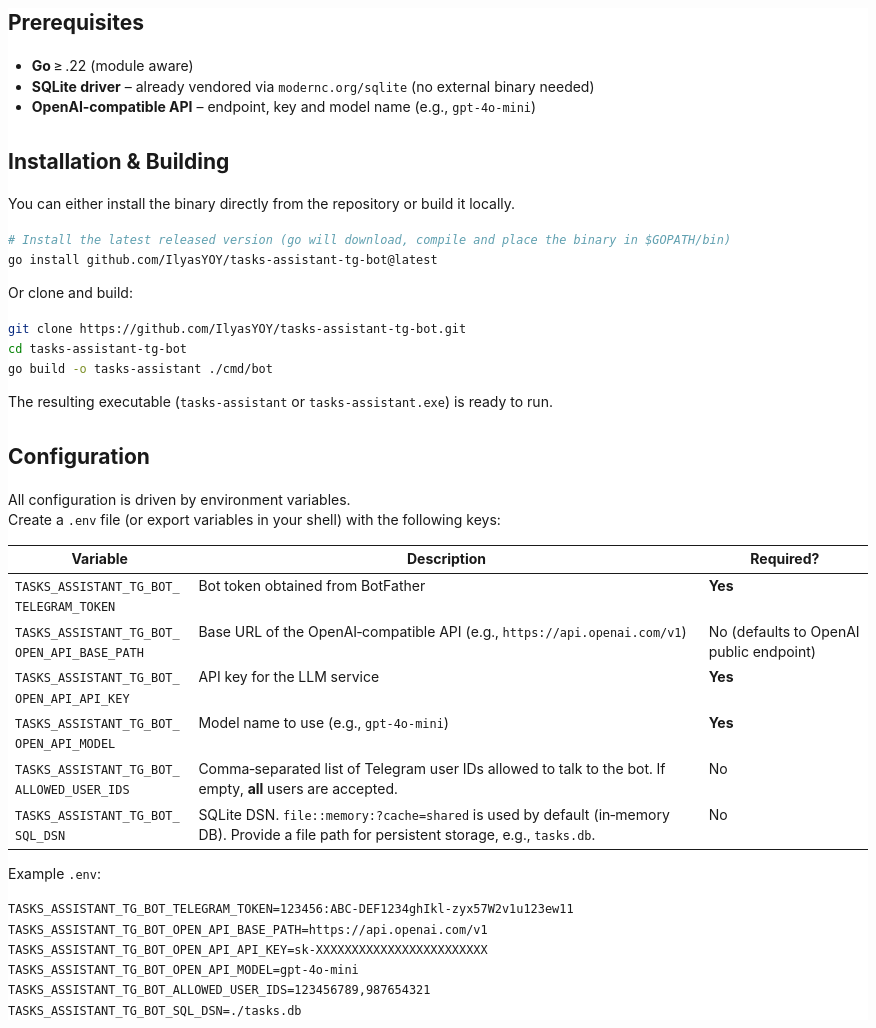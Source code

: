 ## Prerequisites  

* **Go** ≥ .22 (module aware)  
* **SQLite driver** – already vendored via `modernc.org/sqlite` (no external binary needed)  
* **OpenAI‑compatible API** – endpoint, key and model name (e.g., `gpt-4o-mini`)  

## Installation & Building  

You can either install the binary directly from the repository or build it locally.

```bash
# Install the latest released version (go will download, compile and place the binary in $GOPATH/bin)
go install github.com/IlyasYOY/tasks-assistant-tg-bot@latest
```

Or clone and build:

```bash
git clone https://github.com/IlyasYOY/tasks-assistant-tg-bot.git
cd tasks-assistant-tg-bot
go build -o tasks-assistant ./cmd/bot
```

The resulting executable (`tasks-assistant` or `tasks-assistant.exe`) is ready
to run.

## Configuration  

All configuration is driven by environment variables.  
Create a `.env` file (or export variables in your shell) with the following keys:

| Variable | Description | Required? |
|----------|-------------|-----------|
| `TASKS_ASSISTANT_TG_BOT_TELEGRAM_TOKEN` | Bot token obtained from BotFather | **Yes** |
| `TASKS_ASSISTANT_TG_BOT_OPEN_API_BASE_PATH` | Base URL of the OpenAI‑compatible API (e.g., `https://api.openai.com/v1`) | No (defaults to OpenAI public endpoint) |
| `TASKS_ASSISTANT_TG_BOT_OPEN_API_API_KEY` | API key for the LLM service | **Yes** |
| `TASKS_ASSISTANT_TG_BOT_OPEN_API_MODEL` | Model name to use (e.g., `gpt-4o-mini`) | **Yes** |
| `TASKS_ASSISTANT_TG_BOT_ALLOWED_USER_IDS` | Comma‑separated list of Telegram user IDs allowed to talk to the bot. If empty, **all** users are accepted. | No |
| `TASKS_ASSISTANT_TG_BOT_SQL_DSN` | SQLite DSN. `file::memory:?cache=shared` is used by default (in‑memory DB). Provide a file path for persistent storage, e.g., `tasks.db`. | No |

Example `.env`:

```dotenv
TASKS_ASSISTANT_TG_BOT_TELEGRAM_TOKEN=123456:ABC-DEF1234ghIkl-zyx57W2v1u123ew11
TASKS_ASSISTANT_TG_BOT_OPEN_API_BASE_PATH=https://api.openai.com/v1
TASKS_ASSISTANT_TG_BOT_OPEN_API_API_KEY=sk-XXXXXXXXXXXXXXXXXXXXXXXX
TASKS_ASSISTANT_TG_BOT_OPEN_API_MODEL=gpt-4o-mini
TASKS_ASSISTANT_TG_BOT_ALLOWED_USER_IDS=123456789,987654321
TASKS_ASSISTANT_TG_BOT_SQL_DSN=./tasks.db
```
